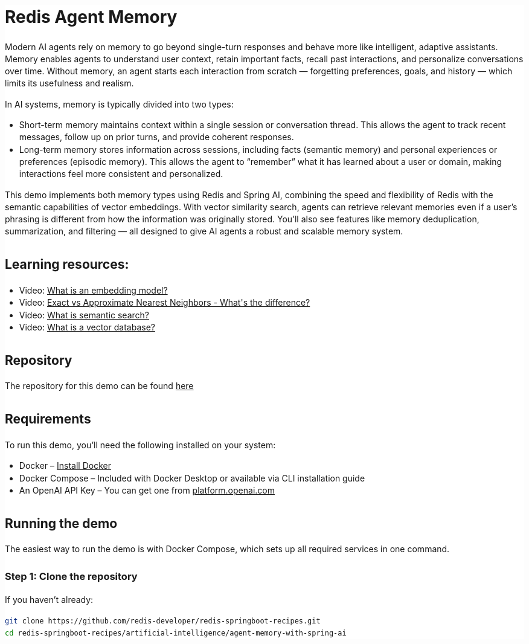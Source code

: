 # Redis Agent Memory

Modern AI agents rely on memory to go beyond single-turn responses and behave more like intelligent, adaptive assistants. Memory enables agents to understand user context, retain important facts, recall past interactions, and personalize conversations over time. Without memory, an agent starts each interaction from scratch — forgetting preferences, goals, and history — which limits its usefulness and realism.

In AI systems, memory is typically divided into two types:
- Short-term memory maintains context within a single session or conversation thread. This allows the agent to track recent messages, follow up on prior turns, and provide coherent responses.
- Long-term memory stores information across sessions, including facts (semantic memory) and personal experiences or preferences (episodic memory). This allows the agent to “remember” what it has learned about a user or domain, making interactions feel more consistent and personalized.

This demo implements both memory types using Redis and Spring AI, combining the speed and flexibility of Redis with the semantic capabilities of vector embeddings. With vector similarity search, agents can retrieve relevant memories even if a user’s phrasing is different from how the information was originally stored. You’ll also see features like memory deduplication, summarization, and filtering — all designed to give AI agents a robust and scalable memory system.

## Learning resources:

- Video: [What is an embedding model?](https://youtu.be/0U1S0WSsPuE)
- Video: [Exact vs Approximate Nearest Neighbors - What's the difference?](https://youtu.be/9NvO-VdjY80)
- Video: [What is semantic search?](https://youtu.be/o3XN4dImESE)
- Video: [What is a vector database?](https://youtu.be/Yhv19le0sBw)

## Repository

The repository for this demo can be found [here](https://github.com/redis-developer/redis-springboot-resources/tree/main/artificial-intelligence/agent-memory-with-spring-ai)

## Requirements

To run this demo, you’ll need the following installed on your system:
- Docker – [Install Docker](https://docs.docker.com/get-docker/)
- Docker Compose – Included with Docker Desktop or available via CLI installation guide
- An OpenAI API Key – You can get one from [platform.openai.com](https://platform.openai.com)

## Running the demo

The easiest way to run the demo is with Docker Compose, which sets up all required services in one command.

### Step 1: Clone the repository

If you haven’t already:

```bash
git clone https://github.com/redis-developer/redis-springboot-recipes.git
cd redis-springboot-recipes/artificial-intelligence/agent-memory-with-spring-ai
```
